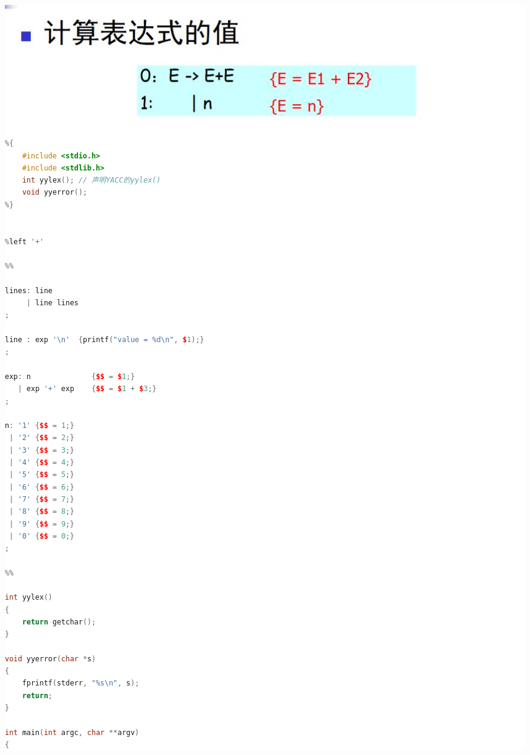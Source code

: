
![](img/编译原理/yfzd2.jpg)

```cpp
%{
	#include <stdio.h>
	#include <stdlib.h>
	int yylex(); // 声明YACC的yylex()
	void yyerror();
%}


%left '+'

%%

lines: line				 
	 | line lines
;

line : exp '\n'  {printf("value = %d\n", $1);}
;	 

exp: n				{$$ = $1;}
   | exp '+' exp	{$$ = $1 + $3;}
;   

n: '1' {$$ = 1;}
 | '2' {$$ = 2;}
 | '3' {$$ = 3;}
 | '4' {$$ = 4;}
 | '5' {$$ = 5;}
 | '6' {$$ = 6;}
 | '7' {$$ = 7;}
 | '8' {$$ = 8;}
 | '9' {$$ = 9;}
 | '0' {$$ = 0;}
;

%%

int yylex() 
{
	return getchar();
}

void yyerror(char *s) 
{
	fprintf(stderr, "%s\n", s);
	return;
}

int main(int argc, char **argv) 
{
```